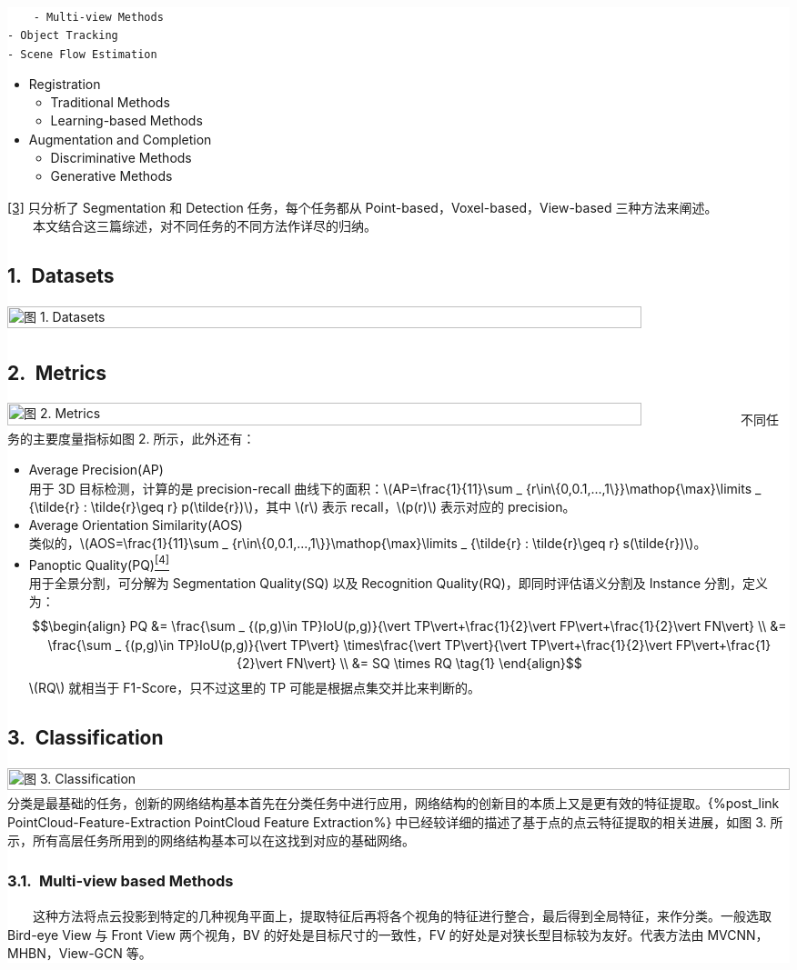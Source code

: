         - Multi-view Methods
    - Object Tracking
    - Scene Flow Estimation
- Registration
    - Traditional Methods
    - Learning-based Methods
- Augmentation and Completion
    - Discriminative Methods
    - Generative Methods

<a href="#3" id="3ref">[3]</a> 只分析了 Segmentation 和 Detection 任务，每个任务都从 Point-based，Voxel-based，View-based 三种方法来阐述。  
　　本文结合这三篇综述，对不同任务的不同方法作详尽的归纳。


## 1.&ensp;Datasets
<img src="datasets.png" width="90%" height="90%" title="图 1. Datasets">

## 2.&ensp;Metrics
<img src="metrics.png" width="90%" height="90%" title="图 2. Metrics">
　　不同任务的主要度量指标如图 2. 所示，此外还有：

- Average Precision(AP)  
用于 3D 目标检测，计算的是 precision-recall 曲线下的面积：\\(AP=\\frac{1}{11}\\sum _ {r\\in\\{0,0.1,...,1\\}}\\mathop{\\max}\\limits _ {\\tilde{r} : \\tilde{r}\\geq r} p(\\tilde{r})\\)，其中 \\(r\\) 表示 recall，\\(p(r)\\) 表示对应的 precision。
- Average Orientation Similarity(AOS)  
类似的，\\(AOS=\\frac{1}{11}\\sum _ {r\\in\\{0,0.1,...,1\\}}\\mathop{\\max}\\limits _ {\\tilde{r} : \\tilde{r}\\geq r} s(\\tilde{r})\\)。
- Panoptic Quality(PQ)<a href="#4" id="4ref"><sup>[4]</sup></a>  
用于全景分割，可分解为 Segmentation Quality(SQ) 以及 Recognition Quality(RQ)，即同时评估语义分割及 Instance 分割，定义为：
$$\begin{align}
PQ &= \frac{\sum _ {(p,g)\in TP}IoU(p,g)}{\vert TP\vert+\frac{1}{2}\vert FP\vert+\frac{1}{2}\vert FN\vert} \\
&= \frac{\sum _ {(p,g)\in TP}IoU(p,g)}{\vert TP\vert} \times\frac{\vert TP\vert}{\vert TP\vert+\frac{1}{2}\vert FP\vert+\frac{1}{2}\vert FN\vert} \\
&= SQ \times RQ
\tag{1}
\end{align}$$
\\(RQ\\) 就相当于 F1-Score，只不过这里的 TP 可能是根据点集交并比来判断的。

## 3.&ensp;Classification
<img src="classification.png" width="100%" height="100%" title="图 3. Classification">
　　分类是最基础的任务，创新的网络结构基本首先在分类任务中进行应用，网络结构的创新目的本质上又是更有效的特征提取。{%post_link PointCloud-Feature-Extraction PointCloud Feature Extraction%} 中已经较详细的描述了基于点的点云特征提取的相关进展，如图 3. 所示，所有高层任务所用到的网络结构基本可以在这找到对应的基础网络。

### 3.1.&ensp;Multi-view based Methods
　　这种方法将点云投影到特定的几种视角平面上，提取特征后再将各个视角的特征进行整合，最后得到全局特征，来作分类。一般选取 Bird-eye View 与 Front View 两个视角，BV 的好处是目标尺寸的一致性，FV 的好处是对狭长型目标较为友好。代表方法由 MVCNN，MHBN，View-GCN 等。
